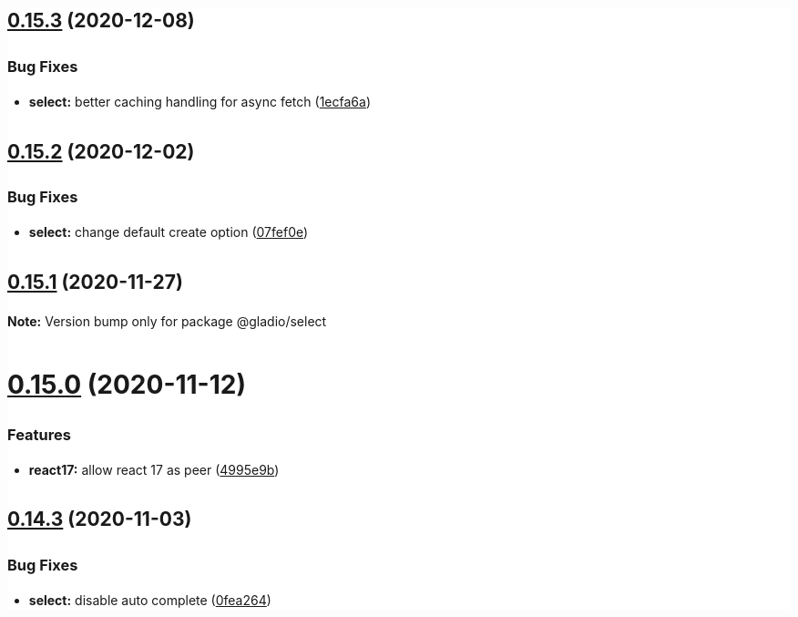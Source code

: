 



## [0.15.3](https://github.com/sembark/gladio/compare/@gladio/select@0.15.2...@gladio/select@0.15.3) (2020-12-08)


### Bug Fixes

* **select:** better caching handling for async fetch ([1ecfa6a](https://github.com/sembark/gladio/commit/1ecfa6a))





## [0.15.2](https://github.com/sembark/gladio/compare/@gladio/select@0.15.1...@gladio/select@0.15.2) (2020-12-02)


### Bug Fixes

* **select:** change default create option ([07fef0e](https://github.com/sembark/gladio/commit/07fef0e))





## [0.15.1](https://github.com/sembark/gladio/compare/@gladio/select@0.15.0...@gladio/select@0.15.1) (2020-11-27)

**Note:** Version bump only for package @gladio/select





# [0.15.0](https://github.com/sembark/gladio/compare/@gladio/select@0.14.3...@gladio/select@0.15.0) (2020-11-12)


### Features

* **react17:** allow react 17 as peer ([4995e9b](https://github.com/sembark/gladio/commit/4995e9b))





## [0.14.3](https://github.com/sembark/gladio/compare/@gladio/select@0.14.2...@gladio/select@0.14.3) (2020-11-03)


### Bug Fixes

* **select:** disable auto complete ([0fea264](https://github.com/sembark/gladio/commit/0fea264))
